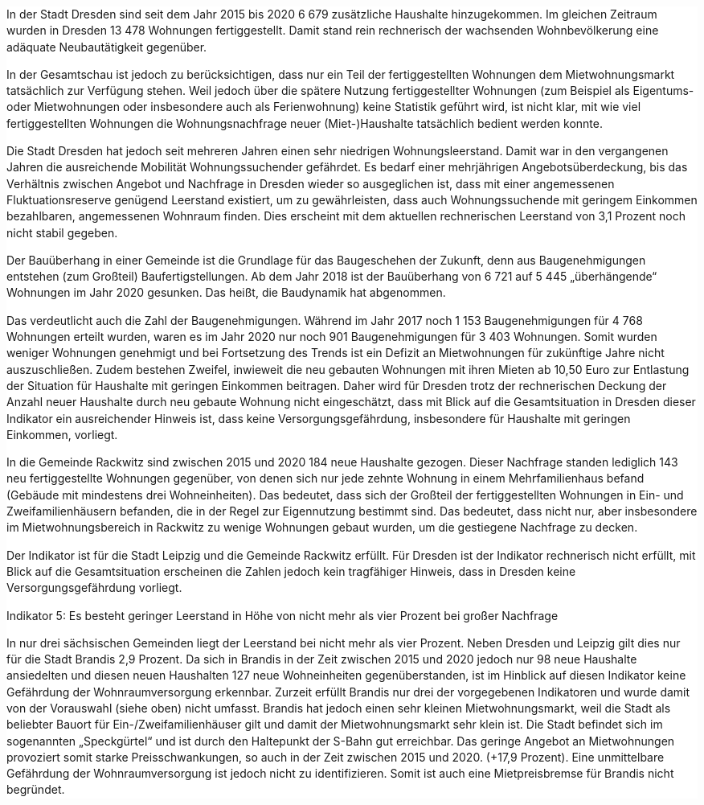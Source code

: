 In der Stadt Dresden sind seit dem Jahr 2015 bis 2020 6 679 zusätzliche Haushalte hinzugekommen. Im gleichen Zeitraum wurden in Dresden 13 478 Wohnungen fertiggestellt. Damit stand rein rechnerisch der wachsenden Wohnbevölkerung eine adäquate Neubautätigkeit gegenüber.

In der Gesamtschau ist jedoch zu berücksichtigen, dass nur ein Teil der fertiggestellten Wohnungen dem Mietwohnungsmarkt tatsächlich zur Verfügung stehen. Weil jedoch über die spätere Nutzung fertiggestellter Wohnungen (zum Beispiel als Eigentums- oder Mietwohnungen oder insbesondere auch als Ferienwohnung) keine Statistik geführt wird, ist nicht klar, mit wie viel fertiggestellten Wohnungen die Wohnungsnachfrage neuer (Miet-)Haushalte tatsächlich bedient werden konnte.

Die Stadt Dresden hat jedoch seit mehreren Jahren einen sehr niedrigen Wohnungsleerstand. Damit war in den vergangenen Jahren die ausreichende Mobilität Wohnungssuchender gefährdet. Es bedarf einer mehrjährigen Angebotsüberdeckung, bis das Verhältnis zwischen Angebot und Nachfrage in Dresden wieder so ausgeglichen ist, dass mit einer angemessenen Fluktuationsreserve genügend Leerstand existiert, um zu gewährleisten, dass auch Wohnungssuchende mit geringem Einkommen bezahlbaren, angemessenen Wohnraum finden. Dies erscheint mit dem aktuellen rechnerischen Leerstand von 3,1 Prozent noch nicht stabil gegeben.

Der Bauüberhang in einer Gemeinde ist die Grundlage für das Baugeschehen der Zukunft, denn aus Baugenehmigungen entstehen (zum Großteil) Baufertigstellungen. Ab dem Jahr 2018 ist der Bauüberhang von 6 721 auf 5 445 „überhängende“ Wohnungen im Jahr 2020 gesunken. Das heißt, die Baudynamik hat abgenommen.

Das verdeutlicht auch die Zahl der Baugenehmigungen. Während im Jahr 2017 noch 1 153 Baugenehmigungen für 4 768 Wohnungen erteilt wurden, waren es im Jahr 2020 nur noch 901 Baugenehmigungen für 3 403 Wohnungen. Somit wurden weniger Wohnungen genehmigt und bei Fortsetzung des Trends ist ein Defizit an Mietwohnungen für zukünftige Jahre nicht auszuschließen. Zudem bestehen Zweifel, inwieweit die neu gebauten Wohnungen mit ihren Mieten ab 10,50 Euro zur Entlastung der Situation für Haushalte mit geringen Einkommen beitragen. Daher wird für Dresden trotz der rechnerischen Deckung der Anzahl neuer Haushalte durch neu gebaute Wohnung nicht eingeschätzt, dass mit Blick auf die Gesamtsituation in Dresden dieser Indikator ein ausreichender Hinweis ist, dass keine Versorgungsgefährdung, insbesondere für Haushalte mit geringen Einkommen, vorliegt.

In die Gemeinde Rackwitz sind zwischen 2015 und 2020 184 neue Haushalte gezogen. Dieser Nachfrage standen lediglich 143 neu fertiggestellte Wohnungen gegenüber, von denen sich nur jede zehnte Wohnung in einem Mehrfamilienhaus befand (Gebäude mit mindestens drei Wohneinheiten). Das bedeutet, dass sich der Großteil der fertiggestellten Wohnungen in Ein- und Zweifamilienhäusern befanden, die in der Regel zur Eigennutzung bestimmt sind. Das bedeutet, dass nicht nur, aber insbesondere im Mietwohnungsbereich in Rackwitz zu wenige Wohnungen gebaut wurden, um die gestiegene Nachfrage zu decken.

Der Indikator ist für die Stadt Leipzig und die Gemeinde Rackwitz erfüllt. Für Dresden ist der Indikator rechnerisch nicht erfüllt, mit Blick auf die Gesamtsituation erscheinen die Zahlen jedoch kein tragfähiger Hinweis, dass in Dresden keine Versorgungsgefährdung vorliegt.

Indikator 5: Es besteht geringer Leerstand in Höhe von nicht mehr als vier Prozent bei großer Nachfrage

In nur drei sächsischen Gemeinden liegt der Leerstand bei nicht mehr als vier Prozent. Neben Dresden und Leipzig gilt dies nur für die Stadt Brandis 2,9 Prozent. Da sich in Brandis in der Zeit zwischen 2015 und 2020 jedoch nur 98 neue Haushalte ansiedelten und diesen neuen Haushalten 127 neue Wohneinheiten gegenüberstanden, ist im Hinblick auf diesen Indikator keine Gefährdung der Wohnraumversorgung erkennbar. Zurzeit erfüllt Brandis nur drei der vorgegebenen Indikatoren und wurde damit von der Vorauswahl (siehe oben) nicht umfasst. Brandis hat jedoch einen sehr kleinen Mietwohnungsmarkt, weil die Stadt als beliebter Bauort für Ein-/Zweifamilienhäuser gilt und damit der Mietwohnungsmarkt sehr klein ist. Die Stadt befindet sich im sogenannten „Speckgürtel“ und ist durch den Haltepunkt der S-Bahn gut erreichbar. Das geringe Angebot an Mietwohnungen provoziert somit starke Preisschwankungen, so auch in der Zeit zwischen 2015 und 2020. (+17,9 Prozent). Eine unmittelbare Gefährdung der Wohnraumversorgung ist jedoch nicht zu identifizieren. Somit ist auch eine Mietpreisbremse für Brandis nicht begründet.
